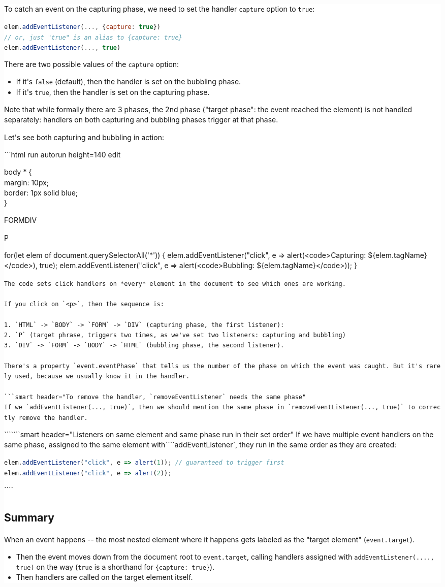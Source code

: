 To catch an event on the capturing phase, we need to set the handler `capture` option to `true`:

```javascript
elem.addEventListener(..., {capture: true})
// or, just "true" is an alias to {capture: true}
elem.addEventListener(..., true)
```

There are two possible values of the `capture` option:

* If it's `false` \(default\), then the handler is set on the bubbling phase.
* If it's `true`, then the handler is set on the capturing phase.

Note that while formally there are 3 phases, the 2nd phase \("target phase": the event reached the element\) is not handled separately: handlers on both capturing and bubbling phases trigger at that phase.

Let's see both capturing and bubbling in action:

\`\`\`html run autorun height=140 edit

  
  body \* {  
    margin: 10px;  
    border: 1px solid blue;  
  }  


FORMDIV

P

 for\(let elem of document.querySelectorAll\(&apos;\*&apos;\)\) { elem.addEventListener\(&quot;click&quot;, e =&gt; alert\(&lt;code&gt;Capturing: ${elem.tagName}&lt;/code&gt;\), true\); elem.addEventListener\(&quot;click&quot;, e =&gt; alert\(&lt;code&gt;Bubbling: ${elem.tagName}&lt;/code&gt;\)\); } 

```text
The code sets click handlers on *every* element in the document to see which ones are working.

If you click on `<p>`, then the sequence is:

1. `HTML` -> `BODY` -> `FORM` -> `DIV` (capturing phase, the first listener):
2. `P` (target phrase, triggers two times, as we've set two listeners: capturing and bubbling)
3. `DIV` -> `FORM` -> `BODY` -> `HTML` (bubbling phase, the second listener).

There's a property `event.eventPhase` that tells us the number of the phase on which the event was caught. But it's rarely used, because we usually know it in the handler.

```smart header="To remove the handler, `removeEventListener` needs the same phase"
If we `addEventListener(..., true)`, then we should mention the same phase in `removeEventListener(..., true)` to correctly remove the handler.
```

```````smart header="Listeners on same element and same phase run in their set order" If we have multiple event handlers on the same phase, assigned to the same element with````addEventListener\`, they run in the same order as they are created:

```javascript
elem.addEventListener("click", e => alert(1)); // guaranteed to trigger first
elem.addEventListener("click", e => alert(2));
```

\`\`\`\`

## Summary

When an event happens -- the most nested element where it happens gets labeled as the "target element" \(`event.target`\).

* Then the event moves down from the document root to `event.target`, calling handlers assigned with `addEventListener(...., true)` on the way \(`true` is a shorthand for `{capture: true}`\).
* Then handlers are called on the target element itself.
```````